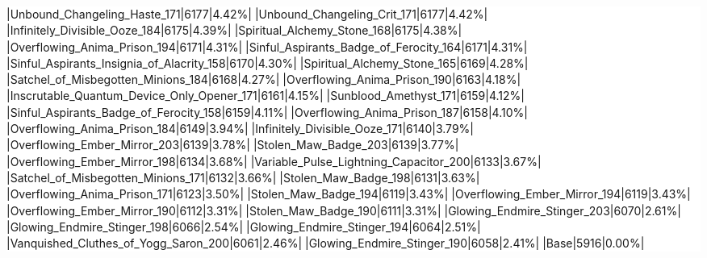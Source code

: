 |Unbound_Changeling_Haste_171|6177|4.42%|
|Unbound_Changeling_Crit_171|6177|4.42%|
|Infinitely_Divisible_Ooze_184|6175|4.39%|
|Spiritual_Alchemy_Stone_168|6175|4.38%|
|Overflowing_Anima_Prison_194|6171|4.31%|
|Sinful_Aspirants_Badge_of_Ferocity_164|6171|4.31%|
|Sinful_Aspirants_Insignia_of_Alacrity_158|6170|4.30%|
|Spiritual_Alchemy_Stone_165|6169|4.28%|
|Satchel_of_Misbegotten_Minions_184|6168|4.27%|
|Overflowing_Anima_Prison_190|6163|4.18%|
|Inscrutable_Quantum_Device_Only_Opener_171|6161|4.15%|
|Sunblood_Amethyst_171|6159|4.12%|
|Sinful_Aspirants_Badge_of_Ferocity_158|6159|4.11%|
|Overflowing_Anima_Prison_187|6158|4.10%|
|Overflowing_Anima_Prison_184|6149|3.94%|
|Infinitely_Divisible_Ooze_171|6140|3.79%|
|Overflowing_Ember_Mirror_203|6139|3.78%|
|Stolen_Maw_Badge_203|6139|3.77%|
|Overflowing_Ember_Mirror_198|6134|3.68%|
|Variable_Pulse_Lightning_Capacitor_200|6133|3.67%|
|Satchel_of_Misbegotten_Minions_171|6132|3.66%|
|Stolen_Maw_Badge_198|6131|3.63%|
|Overflowing_Anima_Prison_171|6123|3.50%|
|Stolen_Maw_Badge_194|6119|3.43%|
|Overflowing_Ember_Mirror_194|6119|3.43%|
|Overflowing_Ember_Mirror_190|6112|3.31%|
|Stolen_Maw_Badge_190|6111|3.31%|
|Glowing_Endmire_Stinger_203|6070|2.61%|
|Glowing_Endmire_Stinger_198|6066|2.54%|
|Glowing_Endmire_Stinger_194|6064|2.51%|
|Vanquished_Cluthes_of_Yogg_Saron_200|6061|2.46%|
|Glowing_Endmire_Stinger_190|6058|2.41%|
|Base|5916|0.00%|
